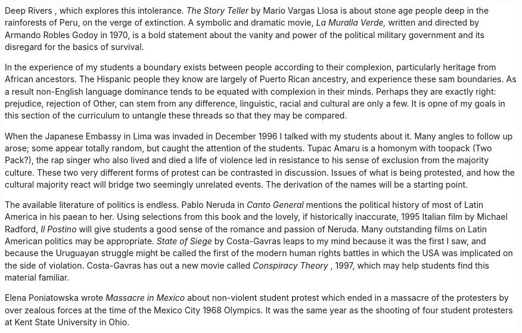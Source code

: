    Deep Rivers
  </i>
  , which explores this intolerance.
  <i>
   The Story Teller
  </i>
  by Mario Vargas Llosa is about stone age people deep in the rainforests of Peru, on the verge of extinction. A symbolic and dramatic movie,
  <i>
   La Muralla Verde,
  </i>
  written and directed by Armando Robles Godoy in 1970, is a bold statement about the vanity and power of the political military government and its disregard for the basics of survival.
 </p>
 <p>
  In the experience of my students a boundary exists between people according to their complexion, particularly heritage from African ancestors. The Hispanic people they know are largely of Puerto Rican ancestry, and experience these sam boundaries. As a result non-English language dominance tends to be equated with complexion in their minds. Perhaps they are exactly right: prejudice, rejection of Other, can stem from any difference, linguistic, racial and cultural are only a few. It is opne of my goals in this section of the curriculum to untangle these threads so that they may be compared.
 </p>
 <p>
  When the Japanese Embassy in Lima was invaded in December 1996 I talked with my students about it. Many angles to follow up arose; some appear totally random, but caught the attention of the students. Tupac Amaru is a homonym with toopack (Two Pack?), the rap singer who also lived and died a life of violence led in resistance to his sense of exclusion from the majority culture. These two very different forms of protest can be contrasted in discussion. Issues of what is being protested, and how the cultural majority react will bridge two seemingly unrelated events. The derivation of the names will be a starting point.
 </p>
 <p>
  The available literature of politics is endless. Pablo Neruda in
  <i>
   Canto General
  </i>
  mentions the political history of most of Latin America in his paean to her. Using selections from this book and the lovely, if historically inaccurate, 1995 Italian film by Michael Radford,
  <i>
   Il Postino
  </i>
  will give students a good sense of the romance and passion of Neruda. Many outstanding films on Latin American politics may be appropriate.
  <i>
   State of Siege
  </i>
  by Costa-Gavras leaps to my mind because it was the first I saw, and because the Uruguayan struggle might be called the first of the modern human rights battles in which the USA was implicated on the side of violation. Costa-Gavras has out a new movie called
  <i>
   Conspiracy Theory
  </i>
  , 1997, which may help students find this material familiar.
 </p>
 <p>
  Elena Poniatowska wrote
  <i>
   Massacre in Mexico
  </i>
  about non-violent student protest which ended in a massacre of the protesters by over zealous forces at the time of the Mexico City 1968 Olympics. It was the same year as the shooting of four student protesters at Kent State University in Ohio.
 </p>
 <p>